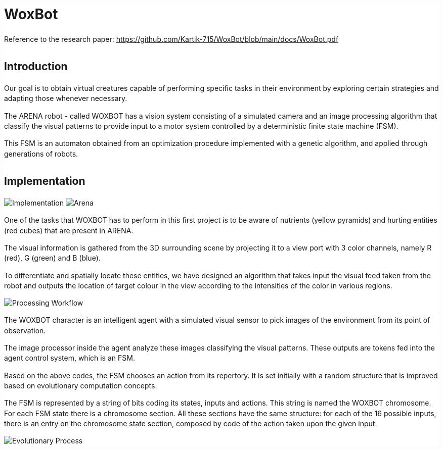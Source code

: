 # WoxBot

Reference to the research paper: https://github.com/Kartik-715/WoxBot/blob/main/docs/WoxBot.pdf

## Introduction
Our goal is to obtain virtual creatures capable of performing specific tasks in their environment by exploring certain strategies and adapting those whenever necessary.


The ARENA robot - called WOXBOT has a vision system consisting of a simulated camera and an image processing algorithm that classify the visual patterns to provide input to a motor system controlled by a deterministic finite state machine (FSM).


This FSM is an automaton obtained from an optimization procedure implemented with a genetic algorithm, and applied through generations of robots.


## Implementation
<img width="1356" alt="Implementation" src="https://raw.githubusercontent.com/Kartik-715/WoxBot/main/docs/images/Implementation.png">

<img width="1358" alt="Arena" src="https://raw.githubusercontent.com/Kartik-715/WoxBot/main/docs/images/Arena.png">


One of the tasks that WOXBOT has to perform in this first project is to be aware of nutrients (yellow pyramids) and hurting entities (red cubes) that are present in ARENA.

The visual information is gathered from the 3D surrounding scene by projecting it to a view port with 3 color channels, namely R (red), G (green) and B (blue).


To differentiate and spatially locate these entities, we have designed an algorithm that takes input the visual feed taken from the robot and outputs the location of target colour in the view according to the intensities of the color in various regions.


<img width="1359" alt="Processing Workflow" src="https://raw.githubusercontent.com/Kartik-715/WoxBot/main/docs/images/ProcessingWorkflow.png">

The WOXBOT character is an intelligent agent with a simulated visual sensor to pick images of the environment from its point of observation. 

The image processor inside the agent analyze these images classifying the visual patterns. These outputs are tokens fed into the agent control system, which is an FSM. 

Based on the above codes, the FSM chooses an action from its repertory. It is set initially with a random structure that is improved based on evolutionary computation concepts.

The FSM is represented by a string of bits coding its states, inputs and actions. This string is named the WOXBOT chromosome. For each FSM state there is a chromosome section. All these sections have the same structure: for each of the 16 possible inputs, there is an entry on the chromosome state section, composed by code of the action taken upon the given input.

<img width="1358" alt="Evolutionary Process" src="https://raw.githubusercontent.com/Kartik-715/WoxBot/main/docs/images/EvolutionProcess.png">

